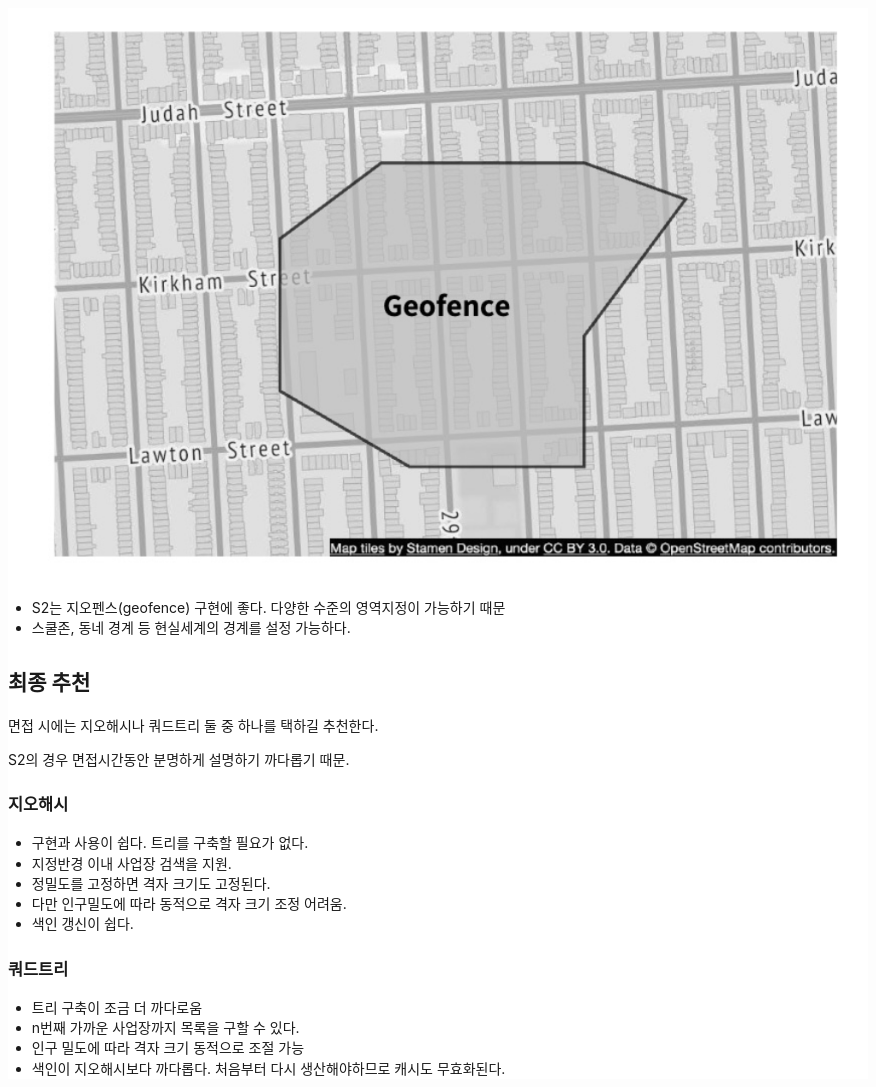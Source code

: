 ![alt text](./resources/image-4.png)
- S2는 지오펜스(geofence) 구현에 좋다. 다양한 수준의 영역지정이 가능하기 때문
- 스쿨존, 동네 경계 등 현실세계의 경계를 설정 가능하다.


## 최종 추천

면접 시에는 지오해시나 쿼드트리 둘 중 하나를 택하길 추천한다.

S2의 경우 면접시간동안 분명하게 설명하기 까다롭기 때문.


### 지오해시
- 구현과 사용이 쉽다. 트리를 구축할 필요가 없다.
- 지정반경 이내 사업장 검색을 지원.
- 정밀도를 고정하면 격자 크기도 고정된다.
- 다만 인구밀도에 따라 동적으로 격자 크기 조정 어려움.
- 색인 갱신이 쉽다.
### 쿼드트리
- 트리 구축이 조금 더 까다로움
- n번째 가까운 사업장까지 목록을 구할 수 있다.
- 인구 밀도에 따라 격자 크기 동적으로 조절 가능
- 색인이 지오해시보다 까다롭다. 처음부터 다시 생산해야하므로 캐시도 무효화된다.
